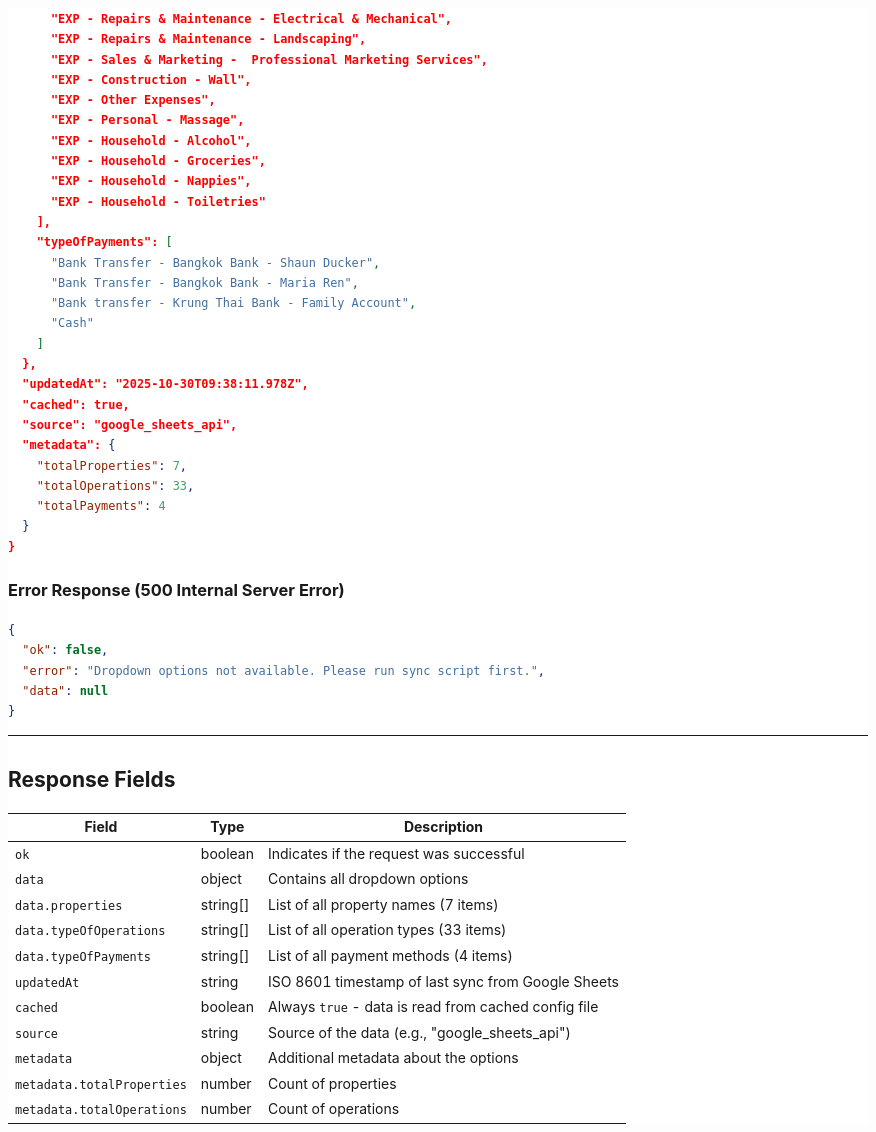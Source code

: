 ```json
      "EXP - Repairs & Maintenance - Electrical & Mechanical",
      "EXP - Repairs & Maintenance - Landscaping",
      "EXP - Sales & Marketing -  Professional Marketing Services",
      "EXP - Construction - Wall",
      "EXP - Other Expenses",
      "EXP - Personal - Massage",
      "EXP - Household - Alcohol",
      "EXP - Household - Groceries",
      "EXP - Household - Nappies",
      "EXP - Household - Toiletries"
    ],
    "typeOfPayments": [
      "Bank Transfer - Bangkok Bank - Shaun Ducker",
      "Bank Transfer - Bangkok Bank - Maria Ren",
      "Bank transfer - Krung Thai Bank - Family Account",
      "Cash"
    ]
  },
  "updatedAt": "2025-10-30T09:38:11.978Z",
  "cached": true,
  "source": "google_sheets_api",
  "metadata": {
    "totalProperties": 7,
    "totalOperations": 33,
    "totalPayments": 4
  }
}
```

### Error Response (500 Internal Server Error)

```json
{
  "ok": false,
  "error": "Dropdown options not available. Please run sync script first.",
  "data": null
}
```

---

## Response Fields

| Field | Type | Description |
|-------|------|-------------|
| `ok` | boolean | Indicates if the request was successful |
| `data` | object | Contains all dropdown options |
| `data.properties` | string[] | List of all property names (7 items) |
| `data.typeOfOperations` | string[] | List of all operation types (33 items) |
| `data.typeOfPayments` | string[] | List of all payment methods (4 items) |
| `updatedAt` | string | ISO 8601 timestamp of last sync from Google Sheets |
| `cached` | boolean | Always `true` - data is read from cached config file |
| `source` | string | Source of the data (e.g., "google_sheets_api") |
| `metadata` | object | Additional metadata about the options |
| `metadata.totalProperties` | number | Count of properties |
| `metadata.totalOperations` | number | Count of operations |